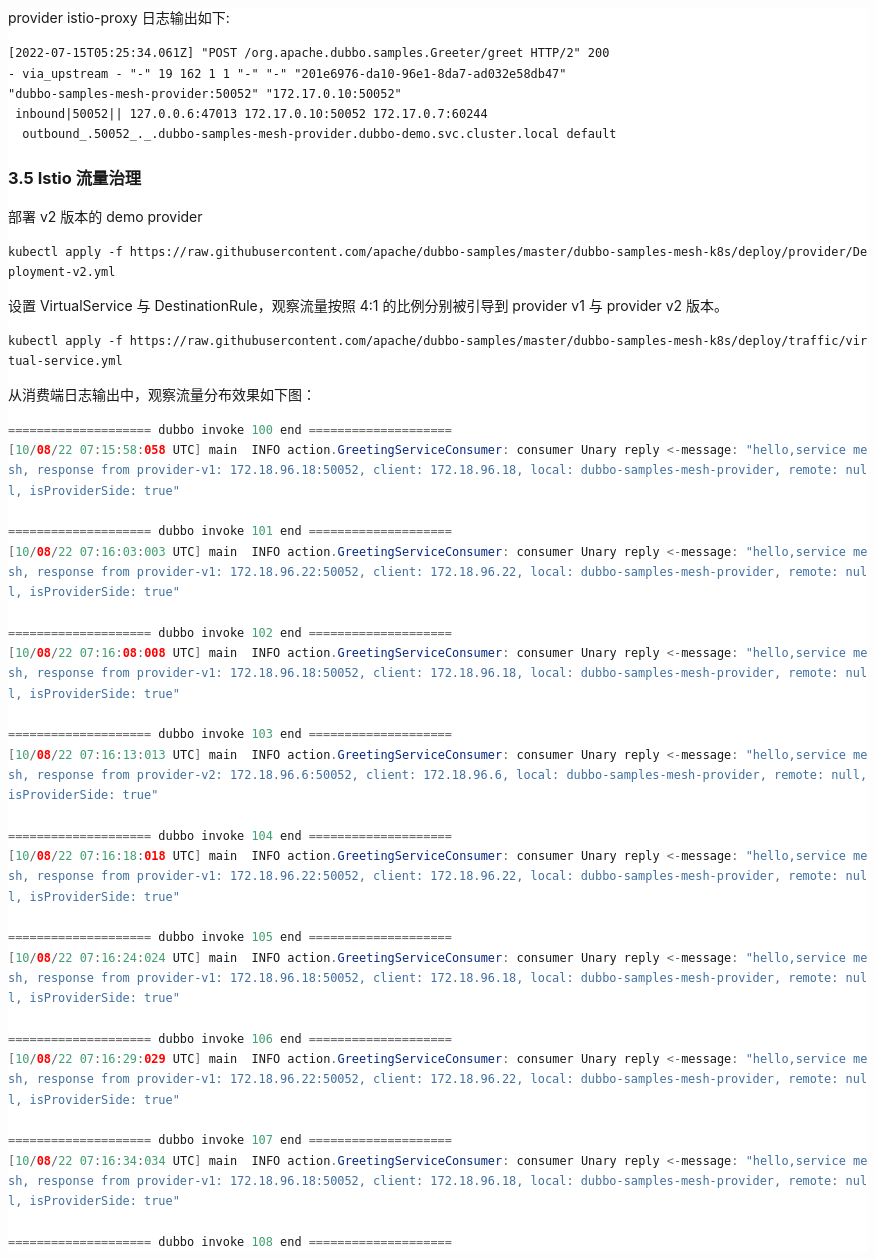 provider istio-proxy 日志输出如下:

```shell
[2022-07-15T05:25:34.061Z] "POST /org.apache.dubbo.samples.Greeter/greet HTTP/2" 200 
- via_upstream - "-" 19 162 1 1 "-" "-" "201e6976-da10-96e1-8da7-ad032e58db47" 
"dubbo-samples-mesh-provider:50052" "172.17.0.10:50052"
 inbound|50052|| 127.0.0.6:47013 172.17.0.10:50052 172.17.0.7:60244
  outbound_.50052_._.dubbo-samples-mesh-provider.dubbo-demo.svc.cluster.local default
```
 
<h3 id="traffic">3.5 Istio 流量治理</h3>

部署 v2 版本的 demo provider
```shell
kubectl apply -f https://raw.githubusercontent.com/apache/dubbo-samples/master/dubbo-samples-mesh-k8s/deploy/provider/Deployment-v2.yml
```

设置 VirtualService 与 DestinationRule，观察流量按照 4:1 的比例分别被引导到 provider v1 与 provider v2 版本。
```shell
kubectl apply -f https://raw.githubusercontent.com/apache/dubbo-samples/master/dubbo-samples-mesh-k8s/deploy/traffic/virtual-service.yml
```

从消费端日志输出中，观察流量分布效果如下图：

```java
==================== dubbo invoke 100 end ====================
[10/08/22 07:15:58:058 UTC] main  INFO action.GreetingServiceConsumer: consumer Unary reply <-message: "hello,service mesh, response from provider-v1: 172.18.96.18:50052, client: 172.18.96.18, local: dubbo-samples-mesh-provider, remote: null, isProviderSide: true"

==================== dubbo invoke 101 end ====================
[10/08/22 07:16:03:003 UTC] main  INFO action.GreetingServiceConsumer: consumer Unary reply <-message: "hello,service mesh, response from provider-v1: 172.18.96.22:50052, client: 172.18.96.22, local: dubbo-samples-mesh-provider, remote: null, isProviderSide: true"

==================== dubbo invoke 102 end ====================
[10/08/22 07:16:08:008 UTC] main  INFO action.GreetingServiceConsumer: consumer Unary reply <-message: "hello,service mesh, response from provider-v1: 172.18.96.18:50052, client: 172.18.96.18, local: dubbo-samples-mesh-provider, remote: null, isProviderSide: true"

==================== dubbo invoke 103 end ====================
[10/08/22 07:16:13:013 UTC] main  INFO action.GreetingServiceConsumer: consumer Unary reply <-message: "hello,service mesh, response from provider-v2: 172.18.96.6:50052, client: 172.18.96.6, local: dubbo-samples-mesh-provider, remote: null, isProviderSide: true"

==================== dubbo invoke 104 end ====================
[10/08/22 07:16:18:018 UTC] main  INFO action.GreetingServiceConsumer: consumer Unary reply <-message: "hello,service mesh, response from provider-v1: 172.18.96.22:50052, client: 172.18.96.22, local: dubbo-samples-mesh-provider, remote: null, isProviderSide: true"

==================== dubbo invoke 105 end ====================
[10/08/22 07:16:24:024 UTC] main  INFO action.GreetingServiceConsumer: consumer Unary reply <-message: "hello,service mesh, response from provider-v1: 172.18.96.18:50052, client: 172.18.96.18, local: dubbo-samples-mesh-provider, remote: null, isProviderSide: true"

==================== dubbo invoke 106 end ====================
[10/08/22 07:16:29:029 UTC] main  INFO action.GreetingServiceConsumer: consumer Unary reply <-message: "hello,service mesh, response from provider-v1: 172.18.96.22:50052, client: 172.18.96.22, local: dubbo-samples-mesh-provider, remote: null, isProviderSide: true"

==================== dubbo invoke 107 end ====================
[10/08/22 07:16:34:034 UTC] main  INFO action.GreetingServiceConsumer: consumer Unary reply <-message: "hello,service mesh, response from provider-v1: 172.18.96.18:50052, client: 172.18.96.18, local: dubbo-samples-mesh-provider, remote: null, isProviderSide: true"

==================== dubbo invoke 108 end ====================
```